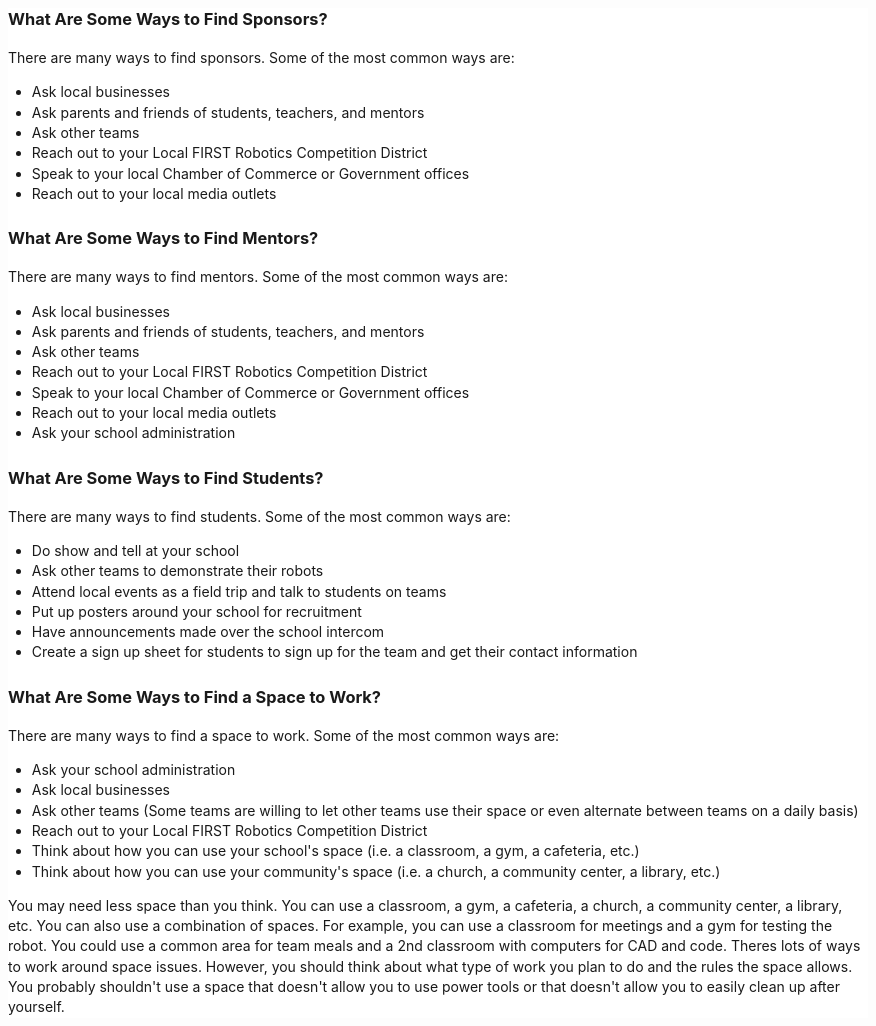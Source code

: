 ### What Are Some Ways to Find Sponsors?

There are many ways to find sponsors. Some of the most common ways are:

* Ask local businesses
* Ask parents and friends of students, teachers, and mentors
* Ask other teams
* Reach out to your Local FIRST Robotics Competition District
* Speak to your local Chamber of Commerce or Government offices
* Reach out to your local media outlets

### What Are Some Ways to Find Mentors?

There are many ways to find mentors. Some of the most common ways are:

* Ask local businesses
* Ask parents and friends of students, teachers, and mentors
* Ask other teams
* Reach out to your Local FIRST Robotics Competition District
* Speak to your local Chamber of Commerce or Government offices
* Reach out to your local media outlets
* Ask your school administration

### What Are Some Ways to Find Students?

There are many ways to find students. Some of the most common ways are:

* Do show and tell at your school
* Ask other teams to demonstrate their robots
* Attend local events as a field trip and talk to students on teams
* Put up posters around your school for recruitment
* Have announcements made over the school intercom
* Create a sign up sheet for students to sign up for the team and get their contact information

### What Are Some Ways to Find a Space to Work?

There are many ways to find a space to work. Some of the most common ways are:

* Ask your school administration
* Ask local businesses
* Ask other teams (Some teams are willing to let other teams use their space or even alternate between teams on a daily basis)
* Reach out to your Local FIRST Robotics Competition District
* Think about how you can use your school's space (i.e. a classroom, a gym, a cafeteria, etc.)
* Think about how you can use your community's space (i.e. a church, a community center, a library, etc.)

You may need less space than you think. You can use a classroom, a gym, a cafeteria, a church, a community center, a library, etc. You can also use a combination of spaces. For example, you can use a classroom for meetings and a gym for testing the robot. You could use a common area for team meals and a 2nd classroom with computers for CAD and code. Theres lots of ways to work around space issues. However, you should think about what type of work you plan to do and the rules the space allows. You probably shouldn't use a space that doesn't allow you to use power tools or that doesn't allow you to easily clean up after yourself.

